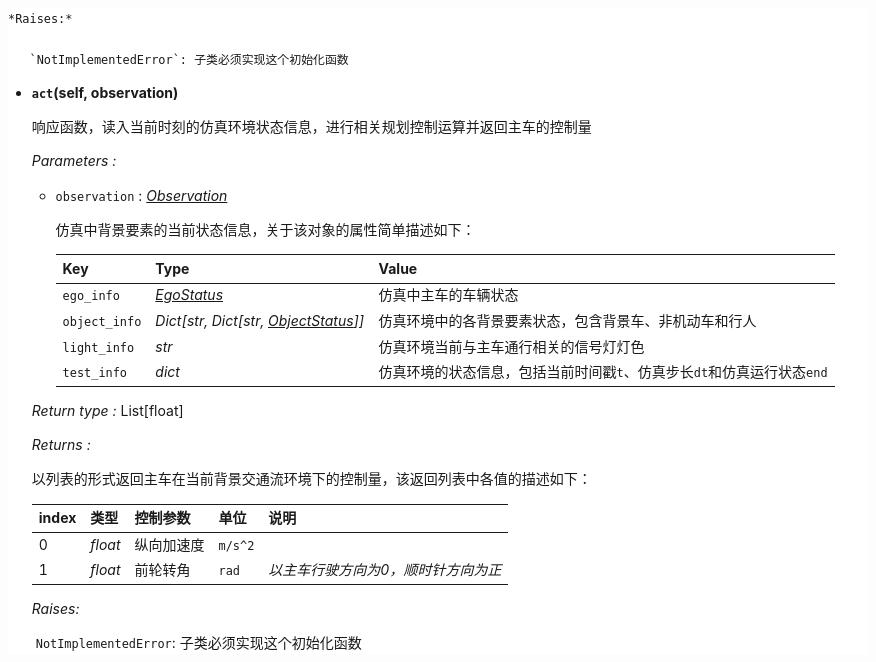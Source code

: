     *Raises:*

    ​	`NotImplementedError`: 子类必须实现这个初始化函数

  + **`act`(self, observation)**

    响应函数，读入当前时刻的仿真环境状态信息，进行相关规划控制运算并返回主车的控制量

    *Parameters :*

    + `observation` : [*Observation*](#Observationobjects)

      仿真中背景要素的当前状态信息，关于该对象的属性简单描述如下：

      | Key           | Type                                                         | Value                                                        |
      | ------------- | ------------------------------------------------------------ | ------------------------------------------------------------ |
      | `ego_info`    | [*EgoStatus*](#EgoStatusobjects)                            | 仿真中主车的车辆状态                                         |
      | `object_info` | *Dict[str, Dict[str, [ObjectStatus](#ObjectStatusobjects)]]* | 仿真环境中的各背景要素状态，包含背景车、非机动车和行人       |
      | `light_info`  | *str*                                                        | 仿真环境当前与主车通行相关的信号灯灯色                       |
      | `test_info`   | *dict*                                                       | 仿真环境的状态信息，包括当前时间戳`t`、仿真步长`dt`和仿真运行状态`end` |
    
    *Return type :* List[float]
  
    *Returns :*

    ​	以列表的形式返回主车在当前背景交通流环境下的控制量，该返回列表中各值的描述如下：

    | index | 类型    | 控制参数   | 单位    | 说明                                |
    | ----- | ------- | ---------- | ------- | ----------------------------------- |
    | 0     | *float* | 纵向加速度 | `m/s^2` |                                     |
    | 1     | *float* | 前轮转角   | `rad`   | *以主车行驶方向为0，顺时针方向为正* |
    
    *Raises:*
  
    ​	`NotImplementedError`: 子类必须实现这个初始化函数



